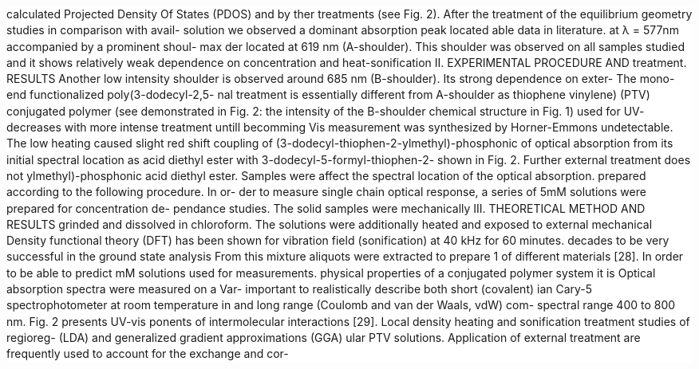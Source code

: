 calculated Projected Density Of States (PDOS) and by ther treatments (see Fig. 2). After the treatment of the
equilibrium geometry studies in comparison with avail- solution we observed a dominant absorption peak located
able data in literature. at λ = 577nm accompanied by a prominent shoul-
max
der located at 619 nm (A-shoulder). This shoulder was
observed on all samples studied and it shows relatively
weak dependence on concentration and heat-sonification
II. EXPERIMENTAL PROCEDURE AND
treatment.
RESULTS
Another low intensity shoulder is observed around
685 nm (B-shoulder). Its strong dependence on exter-
The mono-end functionalized poly(3-dodecyl-2,5-
nal treatment is essentially different from A-shoulder as
thiophene vinylene) (PTV) conjugated polymer (see
demonstrated in Fig. 2: the intensity of the B-shoulder
chemical structure in Fig. 1) used for UV-
decreases with more intense treatment untill becomming
Vis measurement was synthesized by Horner-Emmons
undetectable. The low heating caused slight red shift
coupling of (3-dodecyl-thiophen-2-ylmethyl)-phosphonic
of optical absorption from its initial spectral location as
acid diethyl ester with 3-dodecyl-5-formyl-thiophen-2-
shown in Fig. 2. Further external treatment does not
ylmethyl)-phosphonic acid diethyl ester. Samples were
affect the spectral location of the optical absorption.
prepared according to the following procedure. In or-
der to measure single chain optical response, a series
of 5mM solutions were prepared for concentration de-
pendance studies. The solid samples were mechanically III. THEORETICAL METHOD AND RESULTS
grinded and dissolved in chloroform. The solutions were
additionally heated and exposed to external mechanical Density functional theory (DFT) has been shown for
vibration field (sonification) at 40 kHz for 60 minutes. decades to be very successful in the ground state analysis
From this mixture aliquots were extracted to prepare 1 of different materials [28]. In order to be able to predict
mM solutions used for measurements. physical properties of a conjugated polymer system it is
Optical absorption spectra were measured on a Var- important to realistically describe both short (covalent)
ian Cary-5 spectrophotometer at room temperature in and long range (Coulomb and van der Waals, vdW) com-
spectral range 400 to 800 nm. Fig. 2 presents UV-vis ponents of intermolecular interactions [29]. Local density
heating and sonification treatment studies of regioreg- (LDA) and generalized gradient approximations (GGA)
ular PTV solutions. Application of external treatment are frequently used to account for the exchange and cor-
